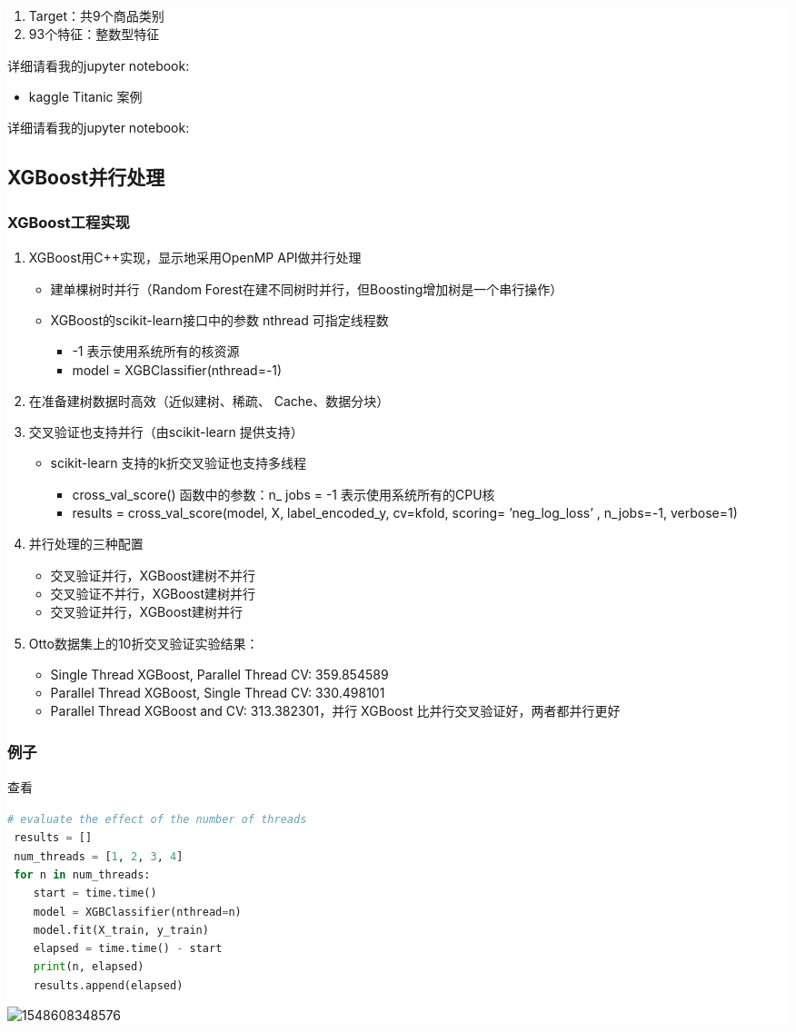 1. Target：共9个商品类别
2. 93个特征：整数型特征 

详细请看我的jupyter notebook: []()

- kaggle Titanic 案例

详细请看我的jupyter notebook: []()

## XGBoost并行处理 

### XGBoost工程实现

1. XGBoost用C++实现，显示地采用OpenMP API做并行处理

    - 建单棵树时并行（Random Forest在建不同树时并行，但Boosting增加树是一个串行操作）

    - XGBoost的scikit-learn接口中的参数 nthread 可指定线程数
        - -1 表示使用系统所有的核资源
        - model = XGBClassifier(nthread=-1) 
2. 在准备建树数据时高效（近似建树、稀疏、 Cache、数据分块）
3. 交叉验证也支持并行（由scikit-learn 提供支持） 

    - scikit-learn 支持的k折交叉验证也支持多线程

        - cross_val_score() 函数中的参数：n_ jobs = -1 表示使用系统所有的CPU核
        - results = cross_val_score(model, X, label_encoded_y, cv=kfold,
            scoring= ’neg_log_loss’ , n_jobs=-1, verbose=1) 
4. 并行处理的三种配置
    - 交叉验证并行，XGBoost建树不并行
    - 交叉验证不并行，XGBoost建树并行
    - 交叉验证并行，XGBoost建树并行
5. Otto数据集上的10折交叉验证实验结果：
    - Single Thread XGBoost, Parallel Thread CV: 359.854589
    - Parallel Thread XGBoost, Single Thread CV: 330.498101
    - Parallel Thread XGBoost and CV: 313.382301，并行 XGBoost 比并行交叉验证好，两者都并行更好 

### 例子

查看

```python
# evaluate the effect of the number of threads
 results = []
 num_threads = [1, 2, 3, 4]
 for n in num_threads:
	start = time.time()
	model = XGBClassifier(nthread=n)
	model.fit(X_train, y_train)
	elapsed = time.time() - start
	print(n, elapsed)
	results.append(elapsed)
```

![1548608348576](http://q9kvrafcq.bkt.clouddn.com/gitpages/ML/get_started_xgboost/1548608348576.png)
